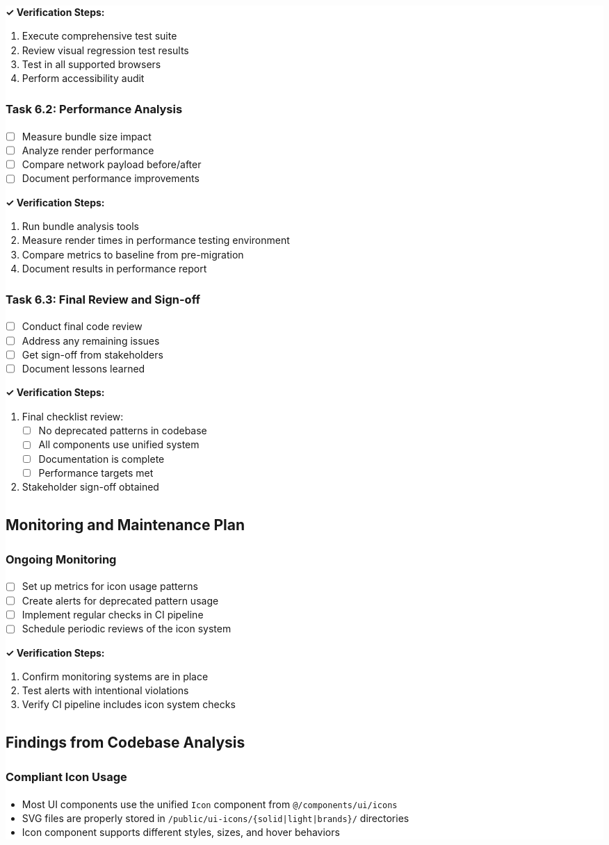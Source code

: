 **✓ Verification Steps:**
1. Execute comprehensive test suite
2. Review visual regression test results
3. Test in all supported browsers
4. Perform accessibility audit

### Task 6.2: Performance Analysis
- [ ] Measure bundle size impact
- [ ] Analyze render performance
- [ ] Compare network payload before/after
- [ ] Document performance improvements

**✓ Verification Steps:**
1. Run bundle analysis tools
2. Measure render times in performance testing environment
3. Compare metrics to baseline from pre-migration
4. Document results in performance report

### Task 6.3: Final Review and Sign-off
- [ ] Conduct final code review
- [ ] Address any remaining issues
- [ ] Get sign-off from stakeholders
- [ ] Document lessons learned

**✓ Verification Steps:**
1. Final checklist review:
   - [ ] No deprecated patterns in codebase
   - [ ] All components use unified system
   - [ ] Documentation is complete
   - [ ] Performance targets met
2. Stakeholder sign-off obtained

## Monitoring and Maintenance Plan

### Ongoing Monitoring
- [ ] Set up metrics for icon usage patterns
- [ ] Create alerts for deprecated pattern usage
- [ ] Implement regular checks in CI pipeline
- [ ] Schedule periodic reviews of the icon system

**✓ Verification Steps:**
1. Confirm monitoring systems are in place
2. Test alerts with intentional violations
3. Verify CI pipeline includes icon system checks

## Findings from Codebase Analysis

### Compliant Icon Usage
- Most UI components use the unified `Icon` component from `@/components/ui/icons`
- SVG files are properly stored in `/public/ui-icons/{solid|light|brands}/` directories
- Icon component supports different styles, sizes, and hover behaviors
